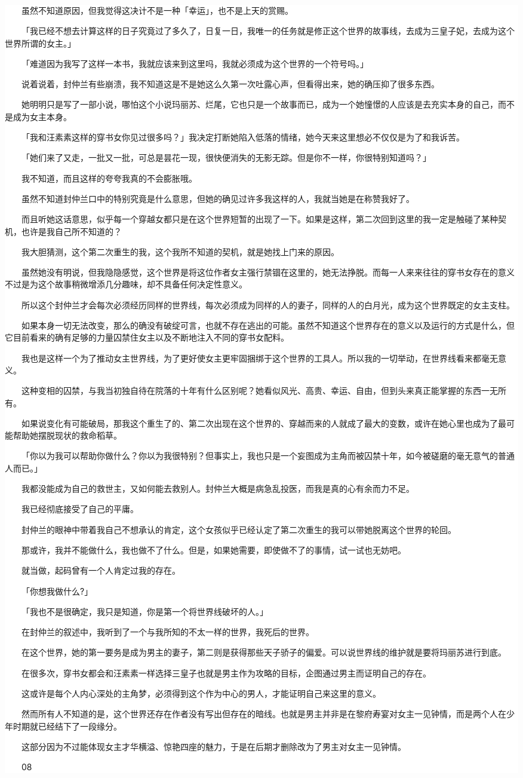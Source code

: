 &emsp;&emsp;虽然不知道原因，但我觉得这决计不是一种「幸运」，也不是上天的赏赐。  
  
&emsp;&emsp;「我已经不想去计算这样的日子究竟过了多久了，日复一日，我唯一的任务就是修正这个世界的故事线，去成为三皇子妃，去成为这个世界所谓的女主。」  
  
&emsp;&emsp;「难道因为我写了这样一本书，我就应该来到这里吗，我就必须成为这个世界的一个符号吗。」  
  
&emsp;&emsp;说着说着，封仲兰有些崩溃，我不知道这是不是她这么久第一次吐露心声，但看得出来，她的确压抑了很多东西。  
  
&emsp;&emsp;她明明只是写了一部小说，哪怕这个小说玛丽苏、烂尾，它也只是一个故事而已，成为一个她憧憬的人应该是去充实本身的自己，而不是成为女主本身。  
  
&emsp;&emsp;「我和汪素素这样的穿书女你见过很多吗？」我决定打断她陷入低落的情绪，她今天来这里想必不仅仅是为了和我诉苦。  
  
&emsp;&emsp;「她们来了又走，一批又一批，可总是昙花一现，很快便消失的无影无踪。但是你不一样，你很特别知道吗？」  
  
&emsp;&emsp;我不知道，而且这样的夸夸我真的不会膨胀哦。  
  
&emsp;&emsp;虽然不知道封仲兰口中的特别究竟是什么意思，但她的确见过许多我这样的人，我就当她是在称赞我好了。  
  
&emsp;&emsp;而且听她这话意思，似乎每一个穿越女都只是在这个世界短暂的出现了一下。如果是这样，第二次回到这里的我一定是触碰了某种契机，也许是我自己所不知道的？  
  
&emsp;&emsp;我大胆猜测，这个第二次重生的我，这个我所不知道的契机，就是她找上门来的原因。  
  
&emsp;&emsp;虽然她没有明说，但我隐隐感觉，这个世界是将这位作者女主强行禁锢在这里的，她无法挣脱。而每一人来来往往的穿书女存在的意义不过是为这个故事稍微增添几分趣味，却不具备任何决定性意义。  
  
&emsp;&emsp;所以这个封仲兰才会每次必须经历同样的世界线，每次必须成为同样的人的妻子，同样的人的白月光，成为这个世界既定的女主支柱。  
  
&emsp;&emsp;如果本身一切无法改变，那么的确没有破绽可言，也就不存在逃出的可能。虽然不知道这个世界存在的意义以及运行的方式是什么，但它目前看来的确有足够的力量囚禁住女主以及不断地注入不同的穿书女配料。  
  
&emsp;&emsp;我也是这样一个为了推动女主世界线，为了更好使女主更牢固捆绑于这个世界的工具人。所以我的一切举动，在世界线看来都毫无意义。  
  
&emsp;&emsp;这种变相的囚禁，与我当初独自待在院落的十年有什么区别呢？她看似风光、高贵、幸运、自由，但到头来真正能掌握的东西一无所有。  
  
&emsp;&emsp;如果说变化有可能破局，那我这个重生了的、第二次出现在这个世界的、穿越而来的人就成了最大的变数，或许在她心里也成为了最可能帮助她摆脱现状的救命稻草。  
  
&emsp;&emsp;「你以为我可以帮助你做什么？你以为我很特别？但事实上，我也只是一个妄图成为主角而被囚禁十年，如今被磋磨的毫无意气的普通人而已。」  
  
&emsp;&emsp;我都没能成为自己的救世主，又如何能去救别人。封仲兰大概是病急乱投医，而我是真的心有余而力不足。  
  
&emsp;&emsp;我已经彻底接受了自己的平庸。  
  
&emsp;&emsp;封仲兰的眼神中带着我自己不想承认的肯定，这个女孩似乎已经认定了第二次重生的我可以带她脱离这个世界的轮回。  
  
&emsp;&emsp;那或许，我并不能做什么，我也做不了什么。但是，如果她需要，即使做不了的事情，试一试也无妨吧。  
  
&emsp;&emsp;就当做，起码曾有一个人肯定过我的存在。  
  
&emsp;&emsp;「你想我做什么?」  
  
&emsp;&emsp;「我也不是很确定，我只是知道，你是第一个将世界线破坏的人。」  
  
&emsp;&emsp;在封仲兰的叙述中，我听到了一个与我所知的不太一样的世界，我死后的世界。  
  
&emsp;&emsp;在这个世界，她的第一要务是成为男主的妻子，第二则是获得那些天子骄子的偏爱。可以说世界线的维护就是要将玛丽苏进行到底。  
  
&emsp;&emsp;在很多次，穿书女都会和汪素素一样选择三皇子也就是男主作为攻略的目标，企图通过男主而证明自己的存在。  
  
&emsp;&emsp;这或许是每个人内心深处的主角梦，必须得到这个作为中心的男人，才能证明自己来这里的意义。  
  
&emsp;&emsp;然而所有人不知道的是，这个世界还存在作者没有写出但存在的暗线。也就是男主并非是在黎府寿宴对女主一见钟情，而是两个人在少年时期就已经结下了一段缘分。  
  
&emsp;&emsp;这部分因为不过能体现女主才华横溢、惊艳四座的魅力，于是在后期才删除改为了男主对女主一见钟情。  
  
&emsp;&emsp;08  
  